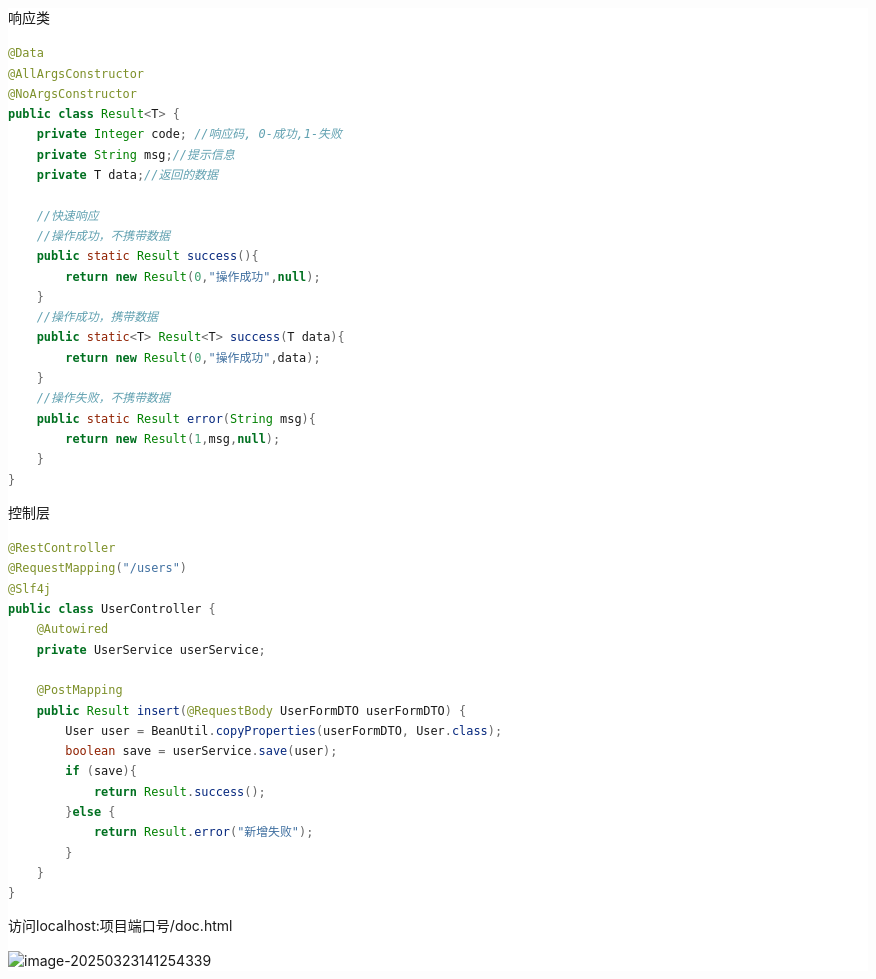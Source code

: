 响应类

```java
@Data
@AllArgsConstructor
@NoArgsConstructor
public class Result<T> {
    private Integer code; //响应码, 0-成功,1-失败
    private String msg;//提示信息
    private T data;//返回的数据

    //快速响应
    //操作成功，不携带数据
    public static Result success(){
        return new Result(0,"操作成功",null);
    }
    //操作成功，携带数据
    public static<T> Result<T> success(T data){
        return new Result(0,"操作成功",data);
    }
    //操作失败，不携带数据
    public static Result error(String msg){
        return new Result(1,msg,null);
    }
}
```

控制层

```java
@RestController
@RequestMapping("/users")
@Slf4j
public class UserController {
    @Autowired
    private UserService userService;

    @PostMapping
    public Result insert(@RequestBody UserFormDTO userFormDTO) {
        User user = BeanUtil.copyProperties(userFormDTO, User.class);
        boolean save = userService.save(user);
        if (save){
            return Result.success();
        }else {
            return Result.error("新增失败");
        }
    }
}
```

访问localhost:项目端口号/doc.html

![image-20250323141254339](https://gitee.com/try-to-be-better/cloud-images/raw/master/img/image-20250323141254339.png)

